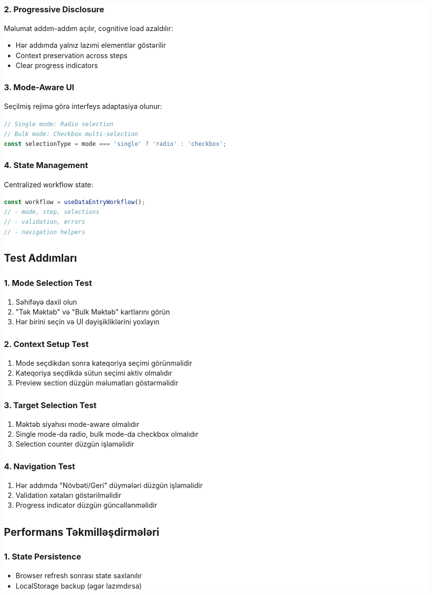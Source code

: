 ### 2. Progressive Disclosure
Məlumat addım-addım açılır, cognitive load azaldılır:
- Hər addımda yalnız lazımi elementlər göstərilir
- Context preservation across steps
- Clear progress indicators

### 3. Mode-Aware UI
Seçilmiş rejimə görə interfeys adaptasiya olunur:
```typescript
// Single mode: Radio selection
// Bulk mode: Checkbox multi-selection
const selectionType = mode === 'single' ? 'radio' : 'checkbox';
```

### 4. State Management
Centralized workflow state:
```typescript
const workflow = useDataEntryWorkflow();
// - mode, step, selections
// - validation, errors
// - navigation helpers
```

## Test Addımları

### 1. Mode Selection Test
1. Səhifəyə daxil olun
2. "Tək Məktəb" və "Bulk Məktəb" kartlarını görün
3. Hər birini seçin və UI dəyişikliklərini yoxlayın

### 2. Context Setup Test
1. Mode seçdikdən sonra kateqoriya seçimi görünməlidir
2. Kateqoriya seçdikdə sütun seçimi aktiv olmalıdır
3. Preview section düzgün məlumatları göstərməlidir

### 3. Target Selection Test
1. Məktəb siyahısı mode-aware olmalıdır
2. Single mode-da radio, bulk mode-da checkbox olmalıdır
3. Selection counter düzgün işləməlidir

### 4. Navigation Test
1. Hər addımda "Növbəti/Geri" düymələri düzgün işləməlidir
2. Validation xətaları göstərilməlidir
3. Progress indicator düzgün güncəllənməlidir

## Performans Təkmilləşdirmələri

### 1. State Persistence
- Browser refresh sonrası state saxlanılır
- LocalStorage backup (əgər lazımdırsa)
